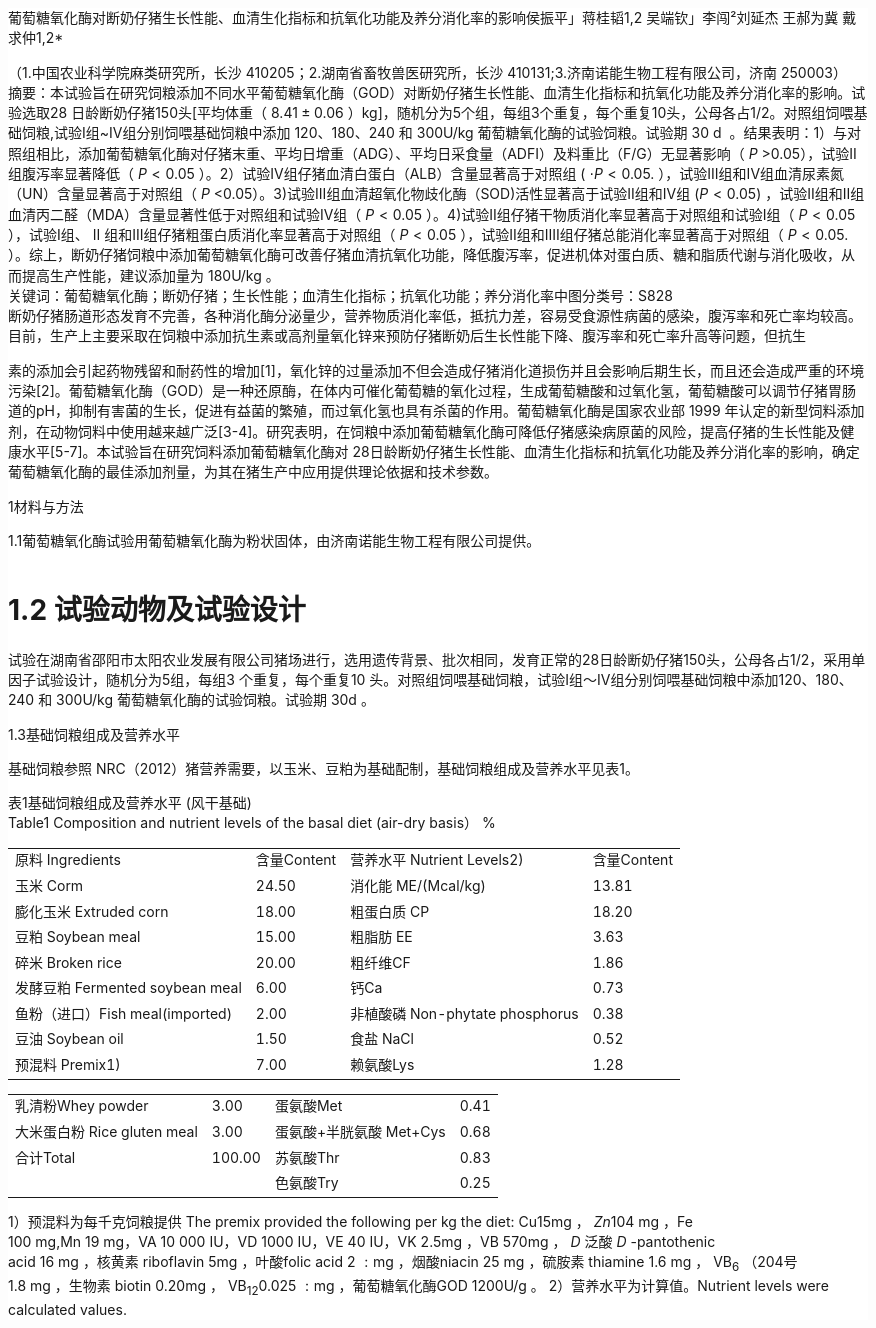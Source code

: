 葡萄糖氧化酶对断奶仔猪生长性能、血清生化指标和抗氧化功能及养分消化率的影响侯振平」蒋桂韬1,2 吴端钦」李闯²刘延杰 王郝为冀 戴求仲1,2\*

（1.中国农业科学院麻类研究所，长沙 410205；2.湖南省畜牧兽医研究所，长沙 410131;3.济南诺能生物工程有限公司，济南 250003）  
摘要：本试验旨在研究饲粮添加不同水平葡萄糖氧化酶（GOD）对断奶仔猪生长性能、血清生化指标和抗氧化功能及养分消化率的影响。试验选取28 日龄断奶仔猪150头[平均体重（ $8 . 4 1 \pm 0 . 0 6$ ）kg]，随机分为5个组，每组3个重复，每个重复10头，公母各占1/2。对照组饲喂基础饲粮,试验I组\~IV组分别饲喂基础饲粮中添加 120、180、240 和 $3 0 0 \mathrm { U / k g }$ 葡萄糖氧化酶的试验饲粮。试验期 $3 0 \mathrm { ~ d ~ }$ 。结果表明：1）与对照组相比，添加葡萄糖氧化酶对仔猪末重、平均日增重（ADG）、平均日采食量（ADFI）及料重比（F/G）无显著影响（ $P$ >0.05），试验Ⅱ组腹泻率显著降低（ $P < 0 . 0 5$ ）。2）试验IV组仔猪血清白蛋白（ALB）含量显著高于对照组 ( $\cdot P < 0 . 0 5 .$ ），试验III组和IV组血清尿素氮（UN）含量显著高于对照组（ $P$ <0.05）。3)试验ⅡI组血清超氧化物歧化酶（SOD)活性显著高于试验II组和IV组 $( P < 0 . 0 5 )$ ，试验Ⅱ组和II组血清丙二醛（MDA）含量显著性低于对照组和试验IV组（ $P < 0 . 0 5$ ）。4)试验Ⅱ组仔猪干物质消化率显著高于对照组和试验I组（ $P < 0 . 0 5$ ），试验I组、 $\mathrm { I I }$ 组和III组仔猪粗蛋白质消化率显著高于对照组（ $P < 0 . 0 5$ ），试验Ⅱ组和IⅢ组仔猪总能消化率显著高于对照组（ $\textstyle P < 0 . 0 5 .$ ）。综上，断奶仔猪饲粮中添加葡萄糖氧化酶可改善仔猪血清抗氧化功能，降低腹泻率，促进机体对蛋白质、糖和脂质代谢与消化吸收，从而提高生产性能，建议添加量为 $1 8 0 \mathrm { U / k g }$ 。  
关键词：葡萄糖氧化酶；断奶仔猪；生长性能；血清生化指标；抗氧化功能；养分消化率中图分类号：S828  
断奶仔猪肠道形态发育不完善，各种消化酶分泌量少，营养物质消化率低，抵抗力差，容易受食源性病菌的感染，腹泻率和死亡率均较高。目前，生产上主要采取在饲粮中添加抗生素或高剂量氧化锌来预防仔猪断奶后生长性能下降、腹泻率和死亡率升高等问题，但抗生

素的添加会引起药物残留和耐药性的增加[1]，氧化锌的过量添加不但会造成仔猪消化道损伤并且会影响后期生长，而且还会造成严重的环境污染[2]。葡萄糖氧化酶（GOD）是一种还原酶，在体内可催化葡萄糖的氧化过程，生成葡萄糖酸和过氧化氢，葡萄糖酸可以调节仔猪胃肠道的pH，抑制有害菌的生长，促进有益菌的繁殖，而过氧化氢也具有杀菌的作用。葡萄糖氧化酶是国家农业部 1999 年认定的新型饲料添加剂，在动物饲料中使用越来越广泛[3-4]。研究表明，在饲粮中添加葡萄糖氧化酶可降低仔猪感染病原菌的风险，提高仔猪的生长性能及健康水平[5-7]。本试验旨在研究饲料添加葡萄糖氧化酶对 28日龄断奶仔猪生长性能、血清生化指标和抗氧化功能及养分消化率的影响，确定葡萄糖氧化酶的最佳添加剂量，为其在猪生产中应用提供理论依据和技术参数。

1材料与方法

1.1葡萄糖氧化酶试验用葡萄糖氧化酶为粉状固体，由济南诺能生物工程有限公司提供。

# 1.2 试验动物及试验设计

试验在湖南省邵阳市太阳农业发展有限公司猪场进行，选用遗传背景、批次相同，发育正常的28日龄断奶仔猪150头，公母各占1/2，采用单因子试验设计，随机分为5组，每组3 个重复，每个重复10 头。对照组饲喂基础饲粮，试验I组～IV组分别饲喂基础饲粮中添加120、180、240 和 $3 0 0 \mathrm { U / k g }$ 葡萄糖氧化酶的试验饲粮。试验期 $3 0 \mathrm { d }$ 。

1.3基础饲粮组成及营养水平

基础饲粮参照 NRC（2012）猪营养需要，以玉米、豆粕为基础配制，基础饲粮组成及营养水平见表1。

表1基础饲粮组成及营养水平 (风干基础)  
Table1 Composition and nutrient levels of the basal diet (air-dry basis） $\%$   

<html><body><table><tr><td>原料 Ingredients</td><td>含量Content</td><td>营养水平 Nutrient Levels2)</td><td>含量Content</td></tr><tr><td>玉米 Corm</td><td>24.50</td><td>消化能 ME/(Mcal/kg)</td><td>13.81</td></tr><tr><td>膨化玉米 Extruded corn</td><td>18.00</td><td>粗蛋白质 CP</td><td>18.20</td></tr><tr><td>豆粕 Soybean meal</td><td>15.00</td><td>粗脂肪 EE</td><td>3.63</td></tr><tr><td>碎米 Broken rice</td><td>20.00</td><td>粗纤维CF</td><td>1.86</td></tr><tr><td>发酵豆粕 Fermented soybean meal</td><td>6.00</td><td>钙Ca</td><td>0.73</td></tr><tr><td>鱼粉（进口）Fish meal(imported)</td><td>2.00</td><td>非植酸磷 Non-phytate phosphorus</td><td>0.38</td></tr><tr><td>豆油 Soybean oil</td><td>1.50</td><td>食盐 NaCl</td><td>0.52</td></tr><tr><td>预混料 Premix1)</td><td>7.00</td><td>赖氨酸Lys</td><td>1.28</td></tr></table></body></html>

<html><body><table><tr><td>乳清粉Whey powder</td><td>3.00</td><td>蛋氨酸Met</td><td>0.41</td></tr><tr><td>大米蛋白粉 Rice gluten meal</td><td>3.00</td><td>蛋氨酸+半胱氨酸 Met+Cys</td><td>0.68</td></tr><tr><td rowspan="2">合计Total</td><td>100.00</td><td>苏氨酸Thr</td><td>0.83</td></tr><tr><td></td><td>色氨酸Try</td><td>0.25</td></tr></table></body></html>

1）预混料为每千克饲粮提供 The premix provided the following per kg the diet: $\mathrm { C u } 1 5 \mathrm { m g }$ ， $Z n 1 0 4 { \mathrm { ~ m g } }$ ，Fe   
100 mg,Mn 19 mg，VA 10 000 IU，VD 1000 IU，VE 40 IU，VK $2 . 5 \mathrm { m g }$ ，VB $5 7 0 \mathrm { m g }$ ， $D$ 泛酸 $D$ -pantothenic   
acid $1 6 ~ \mathrm { m g }$ ，核黄素 riboflavin $5 \mathrm { m g }$ ，叶酸folic acid $2 \ : \mathrm { m g }$ ，烟酸niacin $2 5 ~ \mathrm { m g }$ ，硫胺素 thiamine $1 . 6 ~ \mathrm { m g }$ ， $\mathrm { V B } _ { 6 }$ （204号   
$1 . 8 ~ \mathrm { m g }$ ，生物素 biotin $0 . 2 0 \mathrm { m g }$ ， $\mathrm { V B } _ { 1 2 } 0 . 0 2 5 \ : \mathrm { m g }$ ，葡萄糖氧化酶GOD $1 2 0 0 \mathrm { U / g }$ 。 2）营养水平为计算值。Nutrient levels were calculated values.
